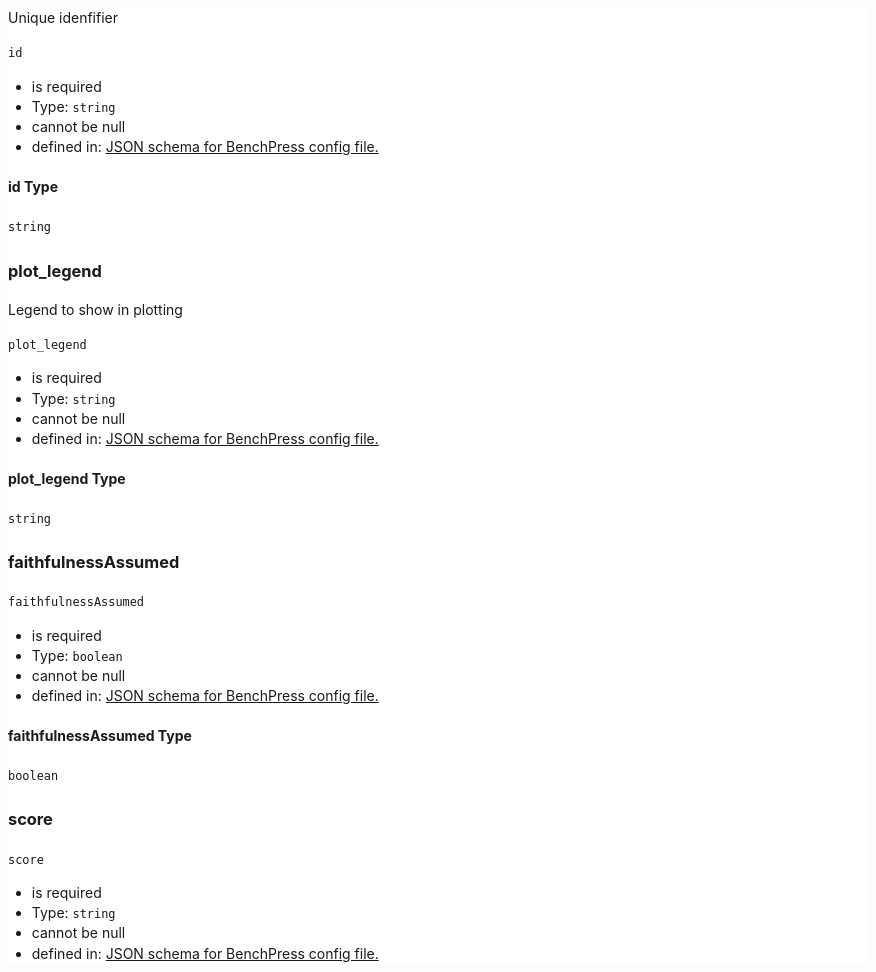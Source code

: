 Unique idenfifier


`id`

-   is required
-   Type: `string`
-   cannot be null
-   defined in: [JSON schema for BenchPress config file.](config-definitions-fges-properties-id.md "http&#x3A;//github.com/felixleopoldo/benchpress/config.schema#/definitions/fges/properties/id")

#### id Type

`string`

### plot_legend

Legend to show in plotting


`plot_legend`

-   is required
-   Type: `string`
-   cannot be null
-   defined in: [JSON schema for BenchPress config file.](config-definitions-fges-properties-plot_legend.md "http&#x3A;//github.com/felixleopoldo/benchpress/config.schema#/definitions/fges/properties/plot_legend")

#### plot_legend Type

`string`

### faithfulnessAssumed




`faithfulnessAssumed`

-   is required
-   Type: `boolean`
-   cannot be null
-   defined in: [JSON schema for BenchPress config file.](config-definitions-fges-properties-faithfulnessassumed.md "http&#x3A;//github.com/felixleopoldo/benchpress/config.schema#/definitions/fges/properties/faithfulnessAssumed")

#### faithfulnessAssumed Type

`boolean`

### score




`score`

-   is required
-   Type: `string`
-   cannot be null
-   defined in: [JSON schema for BenchPress config file.](config-definitions-fges-properties-score.md "http&#x3A;//github.com/felixleopoldo/benchpress/config.schema#/definitions/fges/properties/score")
